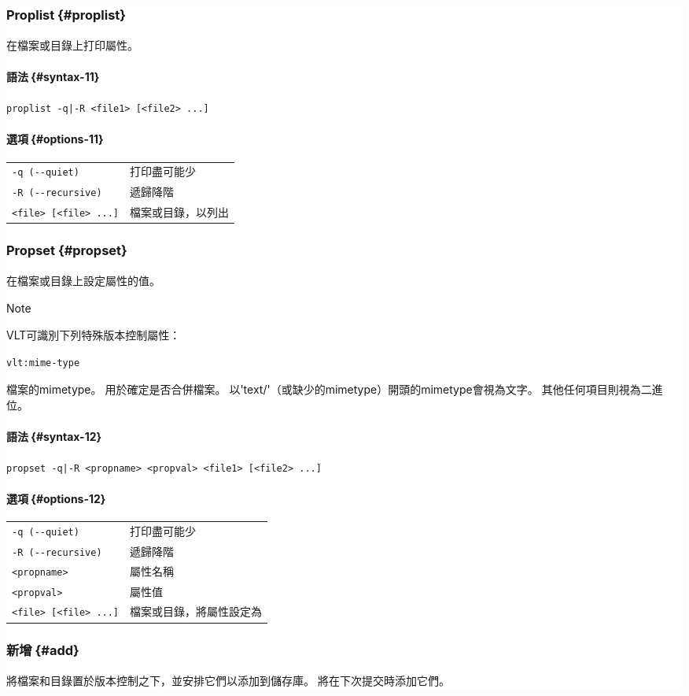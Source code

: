 ### Proplist {#proplist}

在檔案或目錄上打印屬性。

#### 語法 {#syntax-11}

```shell
proplist -q|-R <file1> [<file2> ...]
```

#### 選項 {#options-11}

|  |  |
|--- |--- |
| `-q (--quiet)` | 打印盡可能少 |
| `-R (--recursive)` | 遞歸降階 |
| `<file> [<file> ...]` | 檔案或目錄，以列出 |

### Propset {#propset}

在檔案或目錄上設定屬性的值。

>[!NOTE]
>
>VLT可識別下列特殊版本控制屬性：
>
>`vlt:mime-type`
>
>檔案的mimetype。 用於確定是否合併檔案。 以&#39;text/&#39;（或缺少的mimetype）開頭的mimetype會視為文字。 其他任何項目則視為二進位。

#### 語法 {#syntax-12}

```shell
propset -q|-R <propname> <propval> <file1> [<file2> ...]
```

#### 選項 {#options-12}

|  |  |
|--- |--- |
| `-q (--quiet)` | 打印盡可能少 |
| `-R (--recursive)` | 遞歸降階 |
| `<propname>` | 屬性名稱 |
| `<propval>` | 屬性值 |
| `<file> [<file> ...]` | 檔案或目錄，將屬性設定為 |

### 新增 {#add}

將檔案和目錄置於版本控制之下，並安排它們以添加到儲存庫。 將在下次提交時添加它們。
